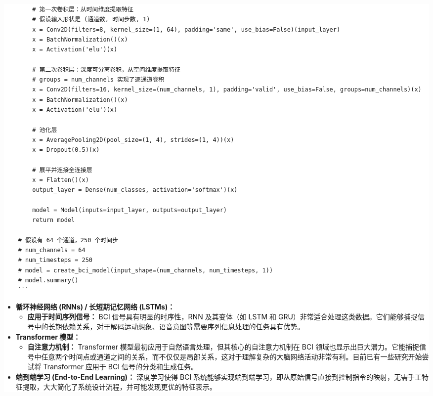             # 第一次卷积层：从时间维度提取特征
            # 假设输入形状是 (通道数, 时间步数, 1)
            x = Conv2D(filters=8, kernel_size=(1, 64), padding='same', use_bias=False)(input_layer)
            x = BatchNormalization()(x)
            x = Activation('elu')(x)

            # 第二次卷积层：深度可分离卷积，从空间维度提取特征
            # groups = num_channels 实现了逐通道卷积
            x = Conv2D(filters=16, kernel_size=(num_channels, 1), padding='valid', use_bias=False, groups=num_channels)(x)
            x = BatchNormalization()(x)
            x = Activation('elu')(x)

            # 池化层
            x = AveragePooling2D(pool_size=(1, 4), strides=(1, 4))(x)
            x = Dropout(0.5)(x)

            # 展平并连接全连接层
            x = Flatten()(x)
            output_layer = Dense(num_classes, activation='softmax')(x)

            model = Model(inputs=input_layer, outputs=output_layer)
            return model

        # 假设有 64 个通道，250 个时间步
        # num_channels = 64
        # num_timesteps = 250
        # model = create_bci_model(input_shape=(num_channels, num_timesteps, 1))
        # model.summary()
        ```
*   **循环神经网络 (RNNs) / 长短期记忆网络 (LSTMs)：**
    *   **应用于时间序列信号：** BCI 信号具有明显的时序性，RNN 及其变体（如 LSTM 和 GRU）非常适合处理这类数据。它们能够捕捉信号中的长期依赖关系，对于解码运动想象、语音意图等需要序列信息处理的任务具有优势。
*   **Transformer 模型：**
    *   **自注意力机制：** Transformer 模型最初应用于自然语言处理，但其核心的自注意力机制在 BCI 领域也显示出巨大潜力。它能捕捉信号中任意两个时间点或通道之间的关系，而不仅仅是局部关系，这对于理解复杂的大脑网络活动非常有利。目前已有一些研究开始尝试将 Transformer 应用于 BCI 信号的分类和生成任务。
*   **端到端学习 (End-to-End Learning)：** 深度学习使得 BCI 系统能够实现端到端学习，即从原始信号直接到控制指令的映射，无需手工特征提取，大大简化了系统设计流程，并可能发现更优的特征表示。
